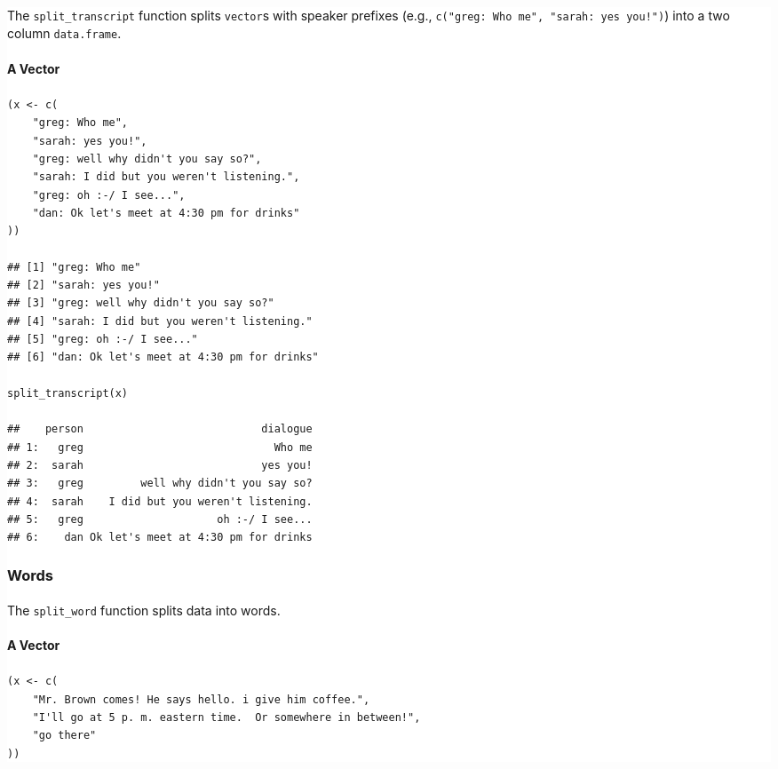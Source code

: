 The `split_transcript` function splits `vector`s with speaker prefixes
(e.g., `c("greg: Who me", "sarah: yes you!")`) into a two column
`data.frame`.

#### A Vector

    (x <- c(
        "greg: Who me", 
        "sarah: yes you!",
        "greg: well why didn't you say so?",
        "sarah: I did but you weren't listening.",
        "greg: oh :-/ I see...",
        "dan: Ok let's meet at 4:30 pm for drinks"
    ))

    ## [1] "greg: Who me"                            
    ## [2] "sarah: yes you!"                         
    ## [3] "greg: well why didn't you say so?"       
    ## [4] "sarah: I did but you weren't listening." 
    ## [5] "greg: oh :-/ I see..."                   
    ## [6] "dan: Ok let's meet at 4:30 pm for drinks"

    split_transcript(x)

    ##    person                            dialogue
    ## 1:   greg                              Who me
    ## 2:  sarah                            yes you!
    ## 3:   greg         well why didn't you say so?
    ## 4:  sarah    I did but you weren't listening.
    ## 5:   greg                     oh :-/ I see...
    ## 6:    dan Ok let's meet at 4:30 pm for drinks

### Words

The `split_word` function splits data into words.

#### A Vector

    (x <- c(
        "Mr. Brown comes! He says hello. i give him coffee.",
        "I'll go at 5 p. m. eastern time.  Or somewhere in between!",
        "go there"
    ))
